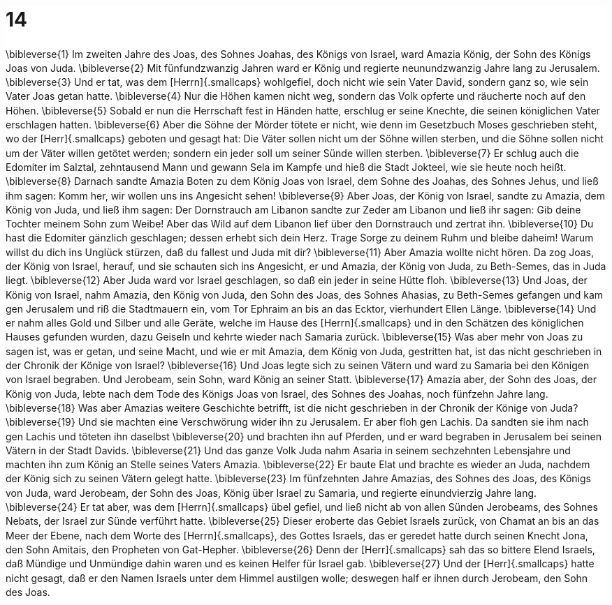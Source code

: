 # 14 
\bibleverse{1} Im zweiten Jahre des Joas, des Sohnes Joahas, des Königs von Israel, ward Amazia König, der Sohn des Königs Joas von Juda. 
\bibleverse{2} Mit fünfundzwanzig Jahren ward er König und regierte neunundzwanzig Jahre lang zu Jerusalem. 
\bibleverse{3} Und er tat, was dem [Herrn]{.smallcaps} wohlgefiel, doch nicht wie sein Vater David, sondern ganz so, wie sein Vater Joas getan hatte. 
\bibleverse{4} Nur die Höhen kamen nicht weg, sondern das Volk opferte und räucherte noch auf den Höhen. 
\bibleverse{5} Sobald er nun die Herrschaft fest in Händen hatte, erschlug er seine Knechte, die seinen königlichen Vater erschlagen hatten. 
\bibleverse{6} Aber die Söhne der Mörder tötete er nicht, wie denn im Gesetzbuch Moses geschrieben steht, wo der [Herr]{.smallcaps} geboten und gesagt hat: Die Väter sollen nicht um der Söhne willen sterben, und die Söhne sollen nicht um der Väter willen getötet werden; sondern ein jeder soll um seiner Sünde willen sterben. 
\bibleverse{7} Er schlug auch die Edomiter im Salztal, zehntausend Mann und gewann Sela im Kampfe und hieß die Stadt Jokteel, wie sie heute noch heißt. 
\bibleverse{8} Darnach sandte Amazia Boten zu dem König Joas von Israel, dem Sohne des Joahas, des Sohnes Jehus, und ließ ihm sagen: Komm her, wir wollen uns ins Angesicht sehen! 
\bibleverse{9} Aber Joas, der König von Israel, sandte zu Amazia, dem König von Juda, und ließ ihm sagen: Der Dornstrauch am Libanon sandte zur Zeder am Libanon und ließ ihr sagen: Gib deine Tochter meinem Sohn zum Weibe! Aber das Wild auf dem Libanon lief über den Dornstrauch und zertrat ihn. 
\bibleverse{10} Du hast die Edomiter gänzlich geschlagen; dessen erhebt sich dein Herz. Trage Sorge zu deinem Ruhm und bleibe daheim! Warum willst du dich ins Unglück stürzen, daß du fallest und Juda mit dir? 
\bibleverse{11} Aber Amazia wollte nicht hören. Da zog Joas, der König von Israel, herauf, und sie schauten sich ins Angesicht, er und Amazia, der König von Juda, zu Beth-Semes, das in Juda liegt. 
\bibleverse{12} Aber Juda ward vor Israel geschlagen, so daß ein jeder in seine Hütte floh. 
\bibleverse{13} Und Joas, der König von Israel, nahm Amazia, den König von Juda, den Sohn des Joas, des Sohnes Ahasias, zu Beth-Semes gefangen und kam gen Jerusalem und riß die Stadtmauern ein, vom Tor Ephraim an bis an das Ecktor, vierhundert Ellen Länge. 
\bibleverse{14} Und er nahm alles Gold und Silber und alle Geräte, welche im Hause des [Herrn]{.smallcaps} und in den Schätzen des königlichen Hauses gefunden wurden, dazu Geiseln und kehrte wieder nach Samaria zurück. 
\bibleverse{15} Was aber mehr von Joas zu sagen ist, was er getan, und seine Macht, und wie er mit Amazia, dem König von Juda, gestritten hat, ist das nicht geschrieben in der Chronik der Könige von Israel? 
\bibleverse{16} Und Joas legte sich zu seinen Vätern und ward zu Samaria bei den Königen von Israel begraben. Und Jerobeam, sein Sohn, ward König an seiner Statt. 
\bibleverse{17} Amazia aber, der Sohn des Joas, der König von Juda, lebte nach dem Tode des Königs Joas von Israel, des Sohnes des Joahas, noch fünfzehn Jahre lang. 
\bibleverse{18} Was aber Amazias weitere Geschichte betrifft, ist die nicht geschrieben in der Chronik der Könige von Juda? 
\bibleverse{19} Und sie machten eine Verschwörung wider ihn zu Jerusalem. Er aber floh gen Lachis. Da sandten sie ihm nach gen Lachis und töteten ihn daselbst 
\bibleverse{20} und brachten ihn auf Pferden, und er ward begraben in Jerusalem bei seinen Vätern in der Stadt Davids. 
\bibleverse{21} Und das ganze Volk Juda nahm Asaria in seinem sechzehnten Lebensjahre und machten ihn zum König an Stelle seines Vaters Amazia. 
\bibleverse{22} Er baute Elat und brachte es wieder an Juda, nachdem der König sich zu seinen Vätern gelegt hatte. 
\bibleverse{23} Im fünfzehnten Jahre Amazias, des Sohnes des Joas, des Königs von Juda, ward Jerobeam, der Sohn des Joas, König über Israel zu Samaria, und regierte einundvierzig Jahre lang. 
\bibleverse{24} Er tat aber, was dem [Herrn]{.smallcaps} übel gefiel, und ließ nicht ab von allen Sünden Jerobeams, des Sohnes Nebats, der Israel zur Sünde verführt hatte. 
\bibleverse{25} Dieser eroberte das Gebiet Israels zurück, von Chamat an bis an das Meer der Ebene, nach dem Worte des [Herrn]{.smallcaps}, des Gottes Israels, das er geredet hatte durch seinen Knecht Jona, den Sohn Amitais, den Propheten von Gat-Hepher. 
\bibleverse{26} Denn der [Herr]{.smallcaps} sah das so bittere Elend Israels, daß Mündige und Unmündige dahin waren und es keinen Helfer für Israel gab. 
\bibleverse{27} Und der [Herr]{.smallcaps} hatte nicht gesagt, daß er den Namen Israels unter dem Himmel austilgen wolle; deswegen half er ihnen durch Jerobeam, den Sohn des Joas. 